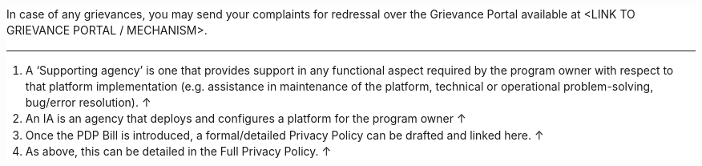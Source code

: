 In case of any grievances, you may send your complaints for redressal over the Grievance Portal available at \<LINK TO GRIEVANCE PORTAL / MECHANISM>.



***

1. A ‘Supporting agency’ is one that provides support in any functional aspect required by the program owner with respect to that platform implementation (e.g. assistance in maintenance of the platform, technical or operational problem-solving, bug/error resolution). ↑
2. An IA is an agency that deploys and configures a platform for the program owner ↑
3. Once the PDP Bill is introduced, a formal/detailed Privacy Policy can be drafted and linked here. ↑
4. As above, this can be detailed in the Full Privacy Policy. ↑
